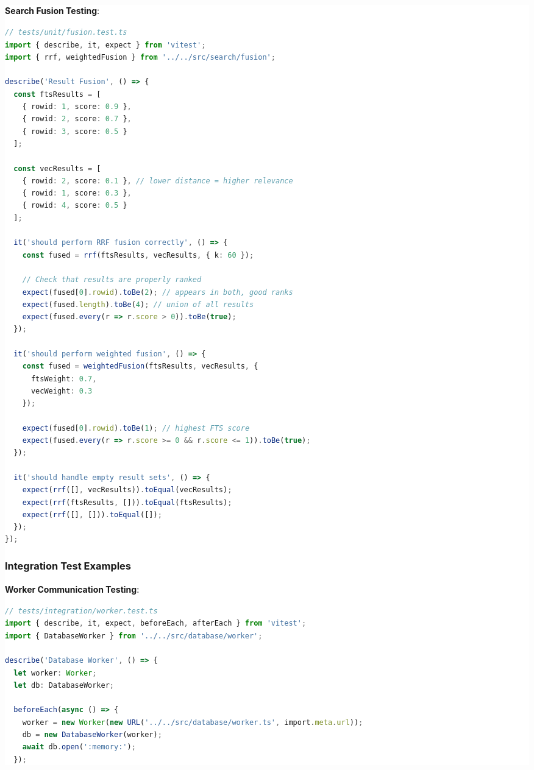 **Search Fusion Testing**:
```typescript
// tests/unit/fusion.test.ts
import { describe, it, expect } from 'vitest';
import { rrf, weightedFusion } from '../../src/search/fusion';

describe('Result Fusion', () => {
  const ftsResults = [
    { rowid: 1, score: 0.9 },
    { rowid: 2, score: 0.7 },
    { rowid: 3, score: 0.5 }
  ];
  
  const vecResults = [
    { rowid: 2, score: 0.1 }, // lower distance = higher relevance
    { rowid: 1, score: 0.3 },
    { rowid: 4, score: 0.5 }
  ];

  it('should perform RRF fusion correctly', () => {
    const fused = rrf(ftsResults, vecResults, { k: 60 });
    
    // Check that results are properly ranked
    expect(fused[0].rowid).toBe(2); // appears in both, good ranks
    expect(fused.length).toBe(4); // union of all results
    expect(fused.every(r => r.score > 0)).toBe(true);
  });

  it('should perform weighted fusion', () => {
    const fused = weightedFusion(ftsResults, vecResults, {
      ftsWeight: 0.7,
      vecWeight: 0.3
    });
    
    expect(fused[0].rowid).toBe(1); // highest FTS score
    expect(fused.every(r => r.score >= 0 && r.score <= 1)).toBe(true);
  });

  it('should handle empty result sets', () => {
    expect(rrf([], vecResults)).toEqual(vecResults);
    expect(rrf(ftsResults, [])).toEqual(ftsResults);
    expect(rrf([], [])).toEqual([]);
  });
});
```

### Integration Test Examples

**Worker Communication Testing**:
```typescript
// tests/integration/worker.test.ts
import { describe, it, expect, beforeEach, afterEach } from 'vitest';
import { DatabaseWorker } from '../../src/database/worker';

describe('Database Worker', () => {
  let worker: Worker;
  let db: DatabaseWorker;

  beforeEach(async () => {
    worker = new Worker(new URL('../../src/database/worker.ts', import.meta.url));
    db = new DatabaseWorker(worker);
    await db.open(':memory:');
  });

```